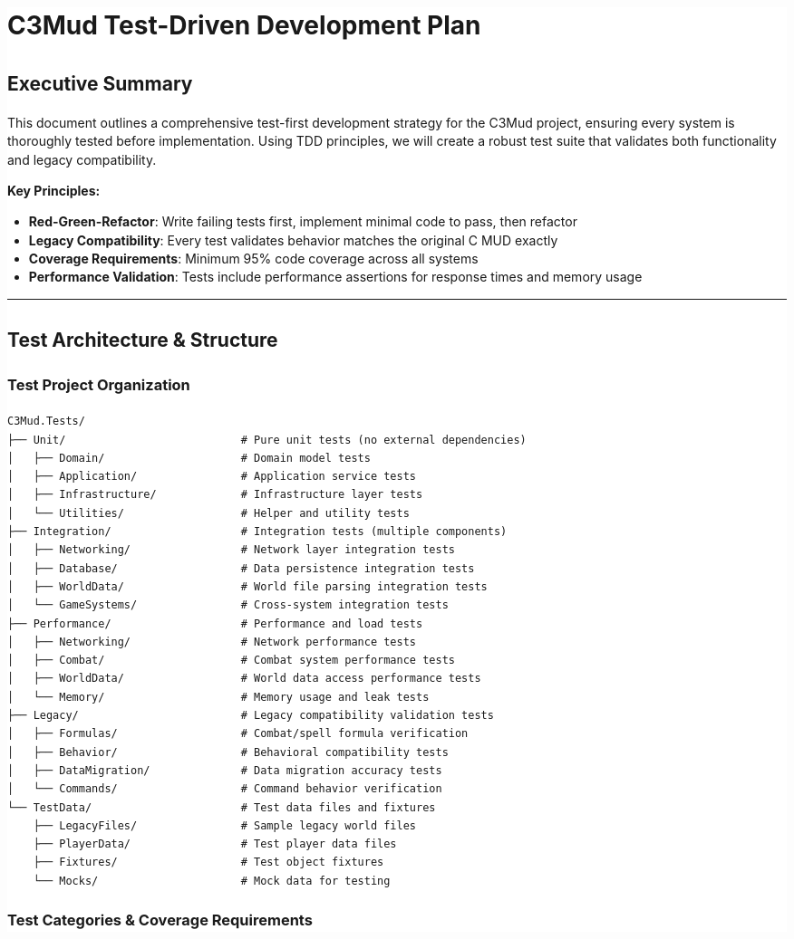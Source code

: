 # C3Mud Test-Driven Development Plan

## Executive Summary

This document outlines a comprehensive test-first development strategy for the C3Mud project, ensuring every system is thoroughly tested before implementation. Using TDD principles, we will create a robust test suite that validates both functionality and legacy compatibility.

**Key Principles:**
- **Red-Green-Refactor**: Write failing tests first, implement minimal code to pass, then refactor
- **Legacy Compatibility**: Every test validates behavior matches the original C MUD exactly
- **Coverage Requirements**: Minimum 95% code coverage across all systems
- **Performance Validation**: Tests include performance assertions for response times and memory usage

---

## Test Architecture & Structure

### Test Project Organization
```
C3Mud.Tests/
├── Unit/                           # Pure unit tests (no external dependencies)
│   ├── Domain/                     # Domain model tests
│   ├── Application/                # Application service tests
│   ├── Infrastructure/             # Infrastructure layer tests
│   └── Utilities/                  # Helper and utility tests
├── Integration/                    # Integration tests (multiple components)
│   ├── Networking/                 # Network layer integration tests
│   ├── Database/                   # Data persistence integration tests
│   ├── WorldData/                  # World file parsing integration tests
│   └── GameSystems/                # Cross-system integration tests
├── Performance/                    # Performance and load tests
│   ├── Networking/                 # Network performance tests
│   ├── Combat/                     # Combat system performance tests
│   ├── WorldData/                  # World data access performance tests
│   └── Memory/                     # Memory usage and leak tests
├── Legacy/                         # Legacy compatibility validation tests
│   ├── Formulas/                   # Combat/spell formula verification
│   ├── Behavior/                   # Behavioral compatibility tests
│   ├── DataMigration/              # Data migration accuracy tests
│   └── Commands/                   # Command behavior verification
└── TestData/                       # Test data files and fixtures
    ├── LegacyFiles/                # Sample legacy world files
    ├── PlayerData/                 # Test player data files
    ├── Fixtures/                   # Test object fixtures
    └── Mocks/                      # Mock data for testing
```

### Test Categories & Coverage Requirements
